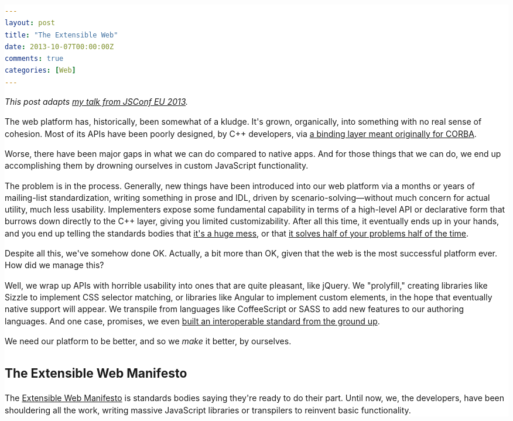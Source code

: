 ```yaml
---
layout: post
title: "The Extensible Web"
date: 2013-10-07T00:00:00Z
comments: true
categories: [Web]
---
```


*This post adapts [my talk from JSConf EU 2013][jsconf-eu].*

The web platform has, historically, been somewhat of a kludge. It's grown, organically, into something with no real
sense of cohesion. Most of its APIs have been poorly designed, by C++ developers, via
[a binding layer meant originally for CORBA][omg-idl].

Worse, there have been major gaps in what we can do compared to native apps. And for those things that we can do, we end
up accomplishing them by drowning ourselves in custom JavaScript functionality.

The problem is in the process. Generally, new things have been introduced into our web platform via a months or years of
mailing-list standardization, writing something in prose and IDL, driven by scenario-solving—without much concern for
actual utility, much less usability. Implementers expose some fundamental capability in terms of a high-level API or
declarative form that burrows down directly to the C++ layer, giving you limited customizability. After all this time,
it eventually ends up in your hands, and you end up telling the standards bodies that [it's a huge mess][indexeddb], or
that [it solves half of your problems half of the time][appcache].

Despite all this, we've somehow done OK. Actually, a bit more than OK, given that the web is the most successful
platform ever. How did we manage this?

Well, we wrap up APIs with horrible usability into ones that are quite pleasant, like jQuery. We "prolyfill," creating
libraries like Sizzle to implement CSS selector matching, or libraries like Angular to implement custom elements, in the
hope that eventually native support will appear. We transpile from languages like CoffeeScript or SASS to add new
features to our authoring languages. And one case, promises, we even
[built an interoperable standard from the ground up][promises-aplus].

We need our platform to be better, and so we *make* it better, by ourselves.

[jsconf-eu]: http://2013.jsconf.eu/speakers/#/speakers/domenic-denicola-the-extensible-web-javascript-all-the-way-down
[omg-idl]: http://www.omg.org/gettingstarted/omg_idl.htm
[indexeddb]: https://dvcs.w3.org/hg/IndexedDB/raw-file/default/Overview.html
[appcache]: http://www.whatwg.org/specs/web-apps/current-work/multipage/offline.html
[promises-aplus]: http://www.slideshare.net/domenicdenicola/boom-promisesa-was-born

## The Extensible Web Manifesto

The [Extensible Web Manifesto](http://extensiblewebmanifesto.org/) is standards bodies saying they're ready to do
their part. Until now, we, the developers, have been shouldering all the work, writing massive JavaScript libraries or
transpilers to reinvent basic functionality.
